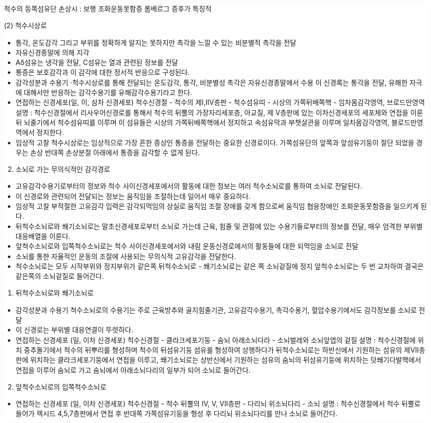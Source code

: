 척수의 등쪽섬유단 손상시 : 보행 조화운동못함증
롬베르그 증후가 특징적

(2) 척수시상로
- 통각, 온도감각 그리고 부위를 정확하게 알지는 못하지만 촉각을 느낄 수 있는 비분별적 촉각을 전달
- 자유신경종말에 의해 지각 
- Aδ섬유는 냉각을 전달, C섬유는 열과 관련된 정보를 전달
- 통증은 보호감각과 이 감각에 대한 정서적 반응으로 구성된다.
- 감각성분과 수용기 
·척수시상로를 통해 전달되는 온도감각, 통각, 비분별성 촉각은 자유신경종말에서 수용
이 신경록는 통각을 전달, 유해한 자극에 대해서만 반응하는 감각수용기를 유해감각수용기라고 한다.
- 연접하는 신경세포(일, 이, 삼차 신경세포)
척수신경절 - 척수의 제Ⅰ,ⅡⅤ층판 - 척수섬유띠 - 시상의 가쪽뒤배쪽핵 - 임차몸감각영역, 브로드만영역
 설명 : 척수신경절에서 리사우어신경로를 통해서 척수의 뒤뿔의 가장자리세포층, 아교질, 제 Ⅴ층판에 있는 이차신경세포의 세포체와 연접을 이룬 뒤 뇌줄기에서 척수섬유띠를 이루며 이 섬유들은 시상의 가쪽뒤배쪽핵에서 정지하고 속섬유막과 부챗살관을 이루며 일차몸감각영역, 블로드만영역에서 정지한다.
- 임상적 고찰
척수시상로는 임상적으로 가장 흔한 증상인 통증을 전달하는 중요한 신경로이다.
가쪽섬유단의 앞쪽과 앞섬유기둥이 절단 되었을 경우는 손상 반대쪽 손상분절 아래에서 통증을 감각할 수 없게 된다.

2. 소뇌로 가는 무의식적인 감각경로
- 고유감각수용기로부터의 정보와 척수 사이신경세포에서의 활동에 대한 정보는 여러 척수소뇌로를 통하여 소뇌로 전달된다.
- 이 신경로와 관련되어 전달되는 정보는 움직임을 조절하는데 일어서 매우 중요하다.
- 임상적 고찰
부적절한 고유감각 입력은 감각되먹임의 상실로 움직임 조절 장애를 갖게 함으로써 움직임 협응장애인 조화운동못함증을 일으키게 된다.
- 뒤척수소뇌로와 쐐기소뇌로는 말초신경세포로부터 소뇌로 가는데 근육, 힘줄 및 관절에 있는 수용기들로부터의 정보를 전달, 매우 엄격한 부위별대응배열을 이룬다.
- 앞척수소뇌로와 입쪽척수소뇌로는 척수 사이신경세포에서와 내림 운동신경로에서의 활동들에 대한 되먹임을 소뇌로 전달
- 소뇌를 통한 자율적인 운동의 조절에 사용되는 무의식적 고유감각을 전달한다.
- 척수소뇌로는 모두 시작부위와 정지부위가 같은쪽
뒤척수소뇌로 - 쐐기소뇌로는 같은 쪽 소뇌겉질에 정지
앞척수소뇌로는 두 번 교차하여 결국은 같은쪽의 소뇌겉질로 들어간다.

1) 뒤척수소뇌로와 쐐기소뇌로
- 감각성분과 수용기
척수소뇌로의 수용기는 주로 근육방추와 골지힘줄기관, 고유감각수용기, 촉각수용기, 혈압수용기에서도 감각정보를 소뇌로 전달
- 이 신경로는 부위별 대응연결이 뚜렷하다.
- 연접하는 신경세포 (일, 이차 신경세포)
척수신경절 - 클라크세포기둥 - 숨뇌 아래소뇌다라 - 소뇌벌레와 소뇌앞엽의 겉질
 설명 : 척수신경절에 위치 중추돌기에서 척수의 뒤뿌리를 형성하며 척수의 뒤섬유기둥 섬유를 형성하여 상행하다가 뒤척수소뇌로는 하반신에서 기원하는 섬유의 제Ⅶ층판에 위치하는 클라크세포기둥에서 연접을 이루고, 쐐기소뇌로는 상반신에서 기원하는 섬유의 숨뇌의 뒤섬유기둥에 위치하는 덧쐐기다발핵에서 연접을 이루어 숨뇌로 가고 숨뇌에서 아래소뇌다리의 일부가 되어 소뇌로 들어간다.

2) 앞척수소뇌로의 입쪽척수소뇌로
- 연접하는 신경세포 (일, 이차 신경세포)
척수신경절 - 척수 뒤뿔의 Ⅳ, Ⅴ, Ⅶ층판 - 다리뇌 위소뇌다리 - 소뇌
 설명 : 척수신경절에서 척수 뒤뿔로 들어가 렉시드 4,5,7층판에서 연접 후 반대쪽 가쪽섬유기둥을 형성 후 다리뇌 위소뇌다리를 만나 소뇌로 들어간다.

